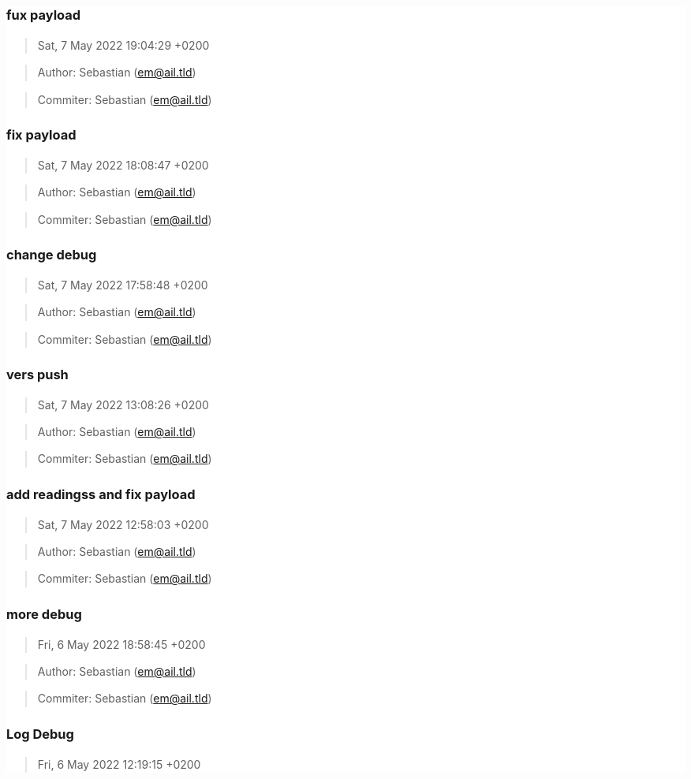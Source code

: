 


### fux payload
>Sat, 7 May 2022 19:04:29 +0200

>Author: Sebastian (em@ail.tld)

>Commiter: Sebastian (em@ail.tld)




### fix payload
>Sat, 7 May 2022 18:08:47 +0200

>Author: Sebastian (em@ail.tld)

>Commiter: Sebastian (em@ail.tld)




### change debug
>Sat, 7 May 2022 17:58:48 +0200

>Author: Sebastian (em@ail.tld)

>Commiter: Sebastian (em@ail.tld)




### vers push
>Sat, 7 May 2022 13:08:26 +0200

>Author: Sebastian (em@ail.tld)

>Commiter: Sebastian (em@ail.tld)




### add readingss and fix payload
>Sat, 7 May 2022 12:58:03 +0200

>Author: Sebastian (em@ail.tld)

>Commiter: Sebastian (em@ail.tld)




### more debug
>Fri, 6 May 2022 18:58:45 +0200

>Author: Sebastian (em@ail.tld)

>Commiter: Sebastian (em@ail.tld)




### Log Debug
>Fri, 6 May 2022 12:19:15 +0200

